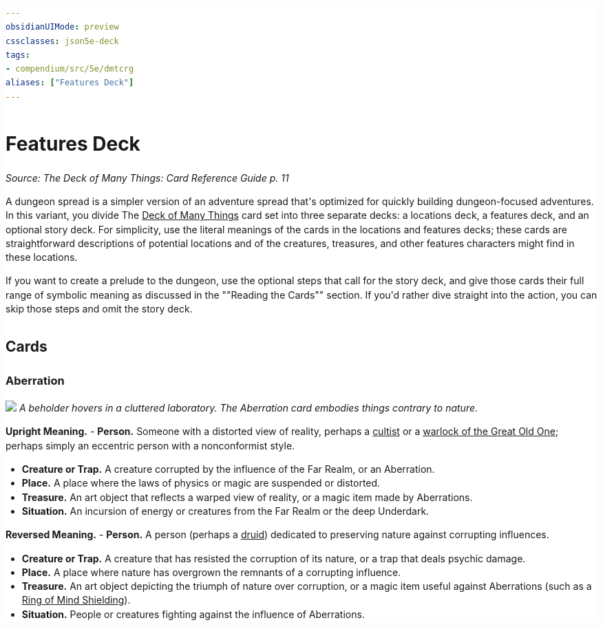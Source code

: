```yaml
---
obsidianUIMode: preview
cssclasses: json5e-deck
tags:
- compendium/src/5e/dmtcrg
aliases: ["Features Deck"]
---
```

# Features Deck
*Source: The Deck of Many Things: Card Reference Guide p. 11*  

A dungeon spread is a simpler version of an adventure spread that's optimized for quickly building dungeon-focused adventures. In this variant, you divide The [Deck of Many Things](/Systems/5e/decks/deck-of-many-more-things-dmtcrg.md) card set into three separate decks: a locations deck, a features deck, and an optional story deck. For simplicity, use the literal meanings of the cards in the locations and features decks; these cards are straightforward descriptions of potential locations and of the creatures, treasures, and other features characters might find in these locations.

If you want to create a prelude to the dungeon, use the optional steps that call for the story deck, and give those cards their full range of symbolic meaning as discussed in the ""Reading the Cards"" section. If you'd rather dive straight into the action, you can skip those steps and omit the story deck.

## Cards

### Aberration
![](https://raw.githubusercontent.com/5etools-mirror-2/5etools-img/main/decks/DMTCRG/Deck%20of%20Many%20More%20Things/01-aberration.webp#card)
*A beholder hovers in a cluttered laboratory. The Aberration card embodies things contrary to nature.*

**Upright Meaning.** - **Person.** Someone with a distorted view of reality, perhaps a [cultist](/Systems/5e/bestiary/humanoid/cultist.md) or a [warlock of the Great Old One](/Systems/5e/bestiary/humanoid/warlock-of-the-great-old-one-mpmm.md); perhaps simply an eccentric person with a nonconformist style.  
- **Creature or Trap.** A creature corrupted by the influence of the Far Realm, or an Aberration.  
- **Place.** A place where the laws of physics or magic are suspended or distorted.  
- **Treasure.** An art object that reflects a warped view of reality, or a magic item made by Aberrations.  
- **Situation.** An incursion of energy or creatures from the Far Realm or the deep Underdark.  

**Reversed Meaning.** - **Person.** A person (perhaps a [druid](/Systems/5e/bestiary/humanoid/druid.md)) dedicated to preserving nature against corrupting influences.  
- **Creature or Trap.** A creature that has resisted the corruption of its nature, or a trap that deals psychic damage.  
- **Place.** A place where nature has overgrown the remnants of a corrupting influence.  
- **Treasure.** An art object depicting the triumph of nature over corruption, or a magic item useful against Aberrations (such as a [Ring of Mind Shielding](/Systems/5e/items/ring-of-mind-shielding.md)).  
- **Situation.** People or creatures fighting against the influence of Aberrations.  
